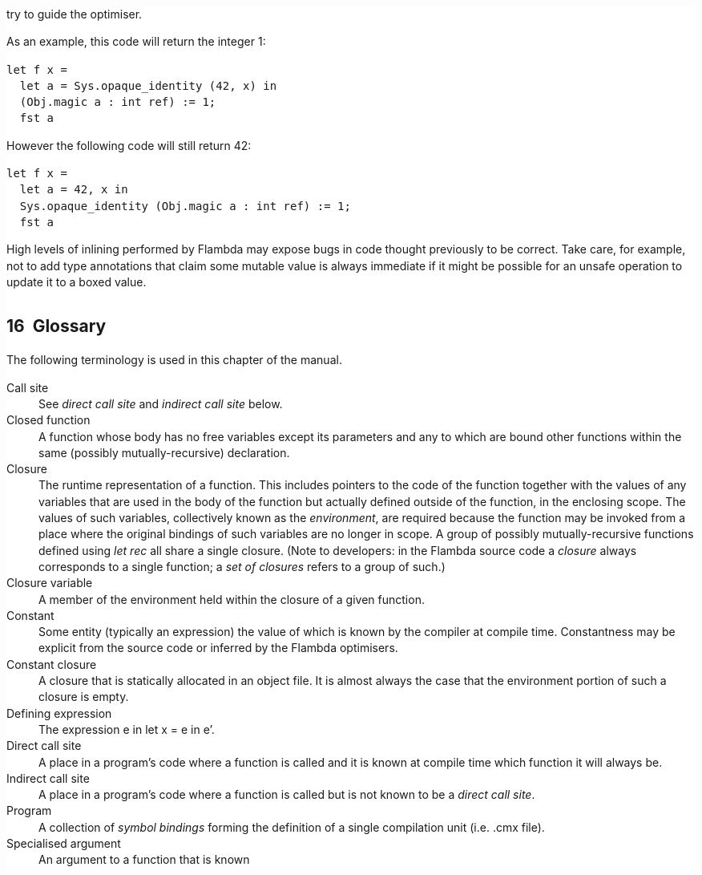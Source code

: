 try to guide the optimiser.</p><p>As an example, this code will return the integer <span class="c003">1</span>:
</p><pre>let f x =
  let a = Sys.opaque_identity (42, x) in
  (Obj.magic a : int ref) := 1;
  fst a
</pre><p>However the following code will still return <span class="c003">42</span>:
</p><pre>let f x =
  let a = 42, x in
  Sys.opaque_identity (Obj.magic a : int ref) := 1;
  fst a
</pre><p>
High levels of inlining performed by Flambda may expose bugs in code
thought previously to be correct. Take care, for example, not
to add type annotations that claim some mutable value is always immediate
if it might be possible for an unsafe operation to update it to a boxed
value.</p>
<h2 class="section" id="sec527">16&nbsp;&nbsp;Glossary</h2>
<p>The following terminology is used in this chapter of the manual.</p><dl class="description"><dt class="dt-description">
<span class="c013">Call site</span></dt><dd class="dd-description"> See <em>direct call site</em> and <em>indirect call site</em> below.
</dd><dt class="dt-description"><span class="c013">Closed function</span></dt><dd class="dd-description"> A function whose body has no free variables
except its parameters and any to which are bound other functions within
the same (possibly mutually-recursive) declaration.
</dd><dt class="dt-description"><span class="c013">Closure</span></dt><dd class="dd-description"> The runtime representation of a function. This
includes pointers to the code of the function
together with the values of any variables that are used in the body of
the function but actually defined outside of the function, in the
enclosing scope.
The values of such variables, collectively known as the
<em>environment</em>, are required because the function may be
invoked from a place where the original bindings of such variables are
no longer in scope. A group of possibly
mutually-recursive functions defined using <em>let rec</em> all share a
single closure. (Note to developers: in the Flambda source code a
<em>closure</em> always corresponds to a single function; a
<em>set of closures</em> refers to a group of such.)
</dd><dt class="dt-description"><span class="c013">Closure variable</span></dt><dd class="dd-description"> A member of the environment held within the
closure of a given function.
</dd><dt class="dt-description"><span class="c013">Constant</span></dt><dd class="dd-description"> Some entity (typically an expression) the value of which
is known by the compiler at compile time. Constantness may be explicit from
the source code or inferred by the Flambda optimisers.
</dd><dt class="dt-description"><span class="c013">Constant closure</span></dt><dd class="dd-description"> A closure that is statically allocated in an
object file. It is almost always the case that the environment portion of
such a closure is empty.
</dd><dt class="dt-description"><span class="c013">Defining expression</span></dt><dd class="dd-description"> The expression <span class="c003">e</span> in <span class="c003">let x = e in e’</span>.
</dd><dt class="dt-description"><span class="c013">Direct call site</span></dt><dd class="dd-description"> A place in a program’s code where a function is
called and it is known at compile time which function it will always be.
</dd><dt class="dt-description"><span class="c013">Indirect call site</span></dt><dd class="dd-description"> A place in a program’s code where a function
is called but is not known to be a <em>direct call site</em>.
</dd><dt class="dt-description"><span class="c013">Program</span></dt><dd class="dd-description"> A collection of <em>symbol bindings</em> forming the
definition of a single compilation unit (i.e. <span class="c003">.cmx</span> file).
</dd><dt class="dt-description"><span class="c013">Specialised argument</span></dt><dd class="dd-description"> An argument to a function that is known
